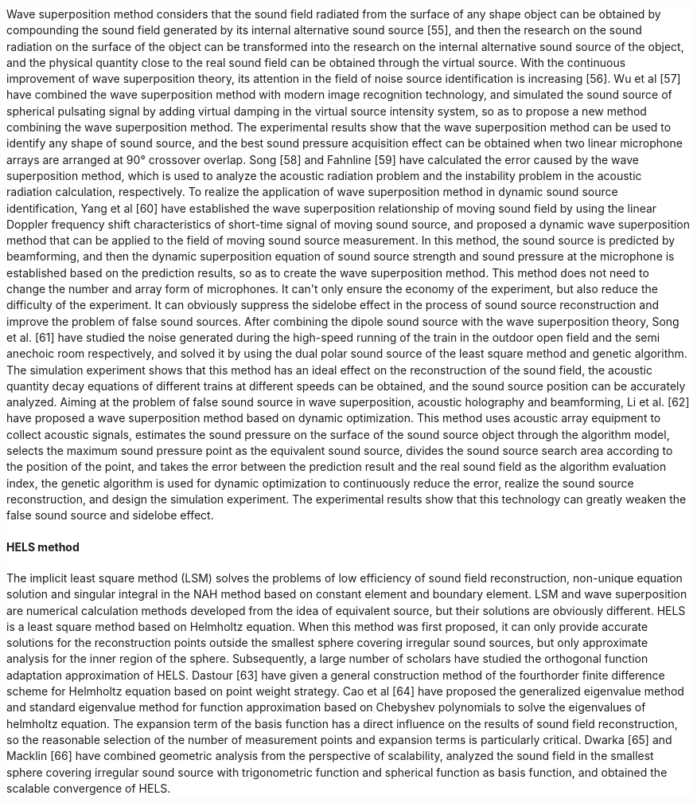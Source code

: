 Wave superposition method considers that the sound field radiated from the surface of any shape object can be obtained by compounding the sound field generated by its internal alternative sound source [55], and then the research on the sound radiation on the surface of the object can be transformed into the research on the internal alternative sound source of the object, and the physical quantity close to the real sound field can be obtained through the virtual source. With the continuous improvement of wave superposition theory, its attention in the field of noise source identification is increasing [56]. Wu et al [57] have combined the wave superposition method with modern image recognition technology, and simulated the sound source of spherical pulsating signal by adding virtual damping in the virtual source intensity system, so as to propose a new method combining the wave superposition method. The experimental results show that the wave superposition method can be used to identify any shape of sound source, and the best sound pressure acquisition effect can be obtained when two linear microphone arrays are arranged at 90° crossover overlap. Song [58] and Fahnline [59] have calculated the error caused by the wave superposition method, which is used to analyze the acoustic radiation problem and the instability problem in the acoustic radiation calculation, respectively. To realize the application of wave superposition method in dynamic sound source identification, Yang et al [60] have established the wave superposition relationship of moving sound field by using the linear Doppler frequency shift characteristics of short-time signal of moving sound source, and proposed a dynamic wave superposition method that can be applied to the field of moving sound source measurement. In this method, the sound source is predicted by beamforming, and then the dynamic superposition equation of sound source strength and sound pressure at the microphone is established based on the prediction results, so as to create the wave superposition method. This method does not need to change the number and array form of microphones. It can't only ensure the economy of the experiment, but also reduce the difficulty of the experiment. It can obviously suppress the sidelobe effect in the process of sound source reconstruction and improve the problem of false sound sources. After combining the dipole sound source with the wave superposition theory, Song et al. [61] have studied the noise generated during the high-speed running of the train in the outdoor open field and the semi anechoic room respectively, and solved it by using the dual polar sound source of the least square method and genetic algorithm. The simulation experiment shows that this method has an ideal effect on the reconstruction of the sound field, the acoustic quantity decay equations of different trains at different speeds can be obtained, and the sound source position can be accurately analyzed. Aiming at the problem of false sound source in wave superposition, acoustic holography and beamforming, Li et al. [62] have proposed a wave superposition method based on dynamic optimization. This method uses acoustic array equipment to collect acoustic signals, estimates the sound pressure on the surface of the sound source object through the algorithm model, selects the maximum sound pressure point as the equivalent sound source, divides the sound source search area according to the position of the point, and takes the error between the prediction result and the real sound field as the algorithm evaluation index, the genetic algorithm is used for dynamic optimization to continuously reduce the error, realize the sound source reconstruction, and design the simulation experiment. The experimental results show that this technology can greatly weaken the false sound source and sidelobe effect.


#### HELS method

The implicit least square method (LSM) solves the problems of low efficiency of sound field reconstruction, non-unique equation solution and singular integral in the NAH method based on constant element and boundary element. LSM and wave superposition are numerical calculation methods developed from the idea of equivalent source, but their solutions are obviously different. HELS is a least square method based on Helmholtz equation. When this method was first proposed, it can only provide accurate solutions for the reconstruction points outside the smallest sphere covering irregular sound sources, but only approximate analysis for the inner region of the sphere. Subsequently, a large number of scholars have studied the orthogonal function adaptation approximation of HELS. Dastour [63] have given a general construction method of the fourthorder finite difference scheme for Helmholtz equation based on point weight strategy. Cao et al [64] have proposed the generalized eigenvalue method and standard eigenvalue method for function approximation based on Chebyshev polynomials to solve the eigenvalues of helmholtz equation. The expansion term of the basis function has a direct influence on the results of sound field reconstruction, so the reasonable selection of the number of measurement points and expansion terms is particularly critical. Dwarka [65] and Macklin [66] have combined geometric analysis from the perspective of scalability, analyzed the sound field in the smallest sphere covering irregular sound source with trigonometric function and spherical function as basis function, and obtained the scalable convergence of HELS.
